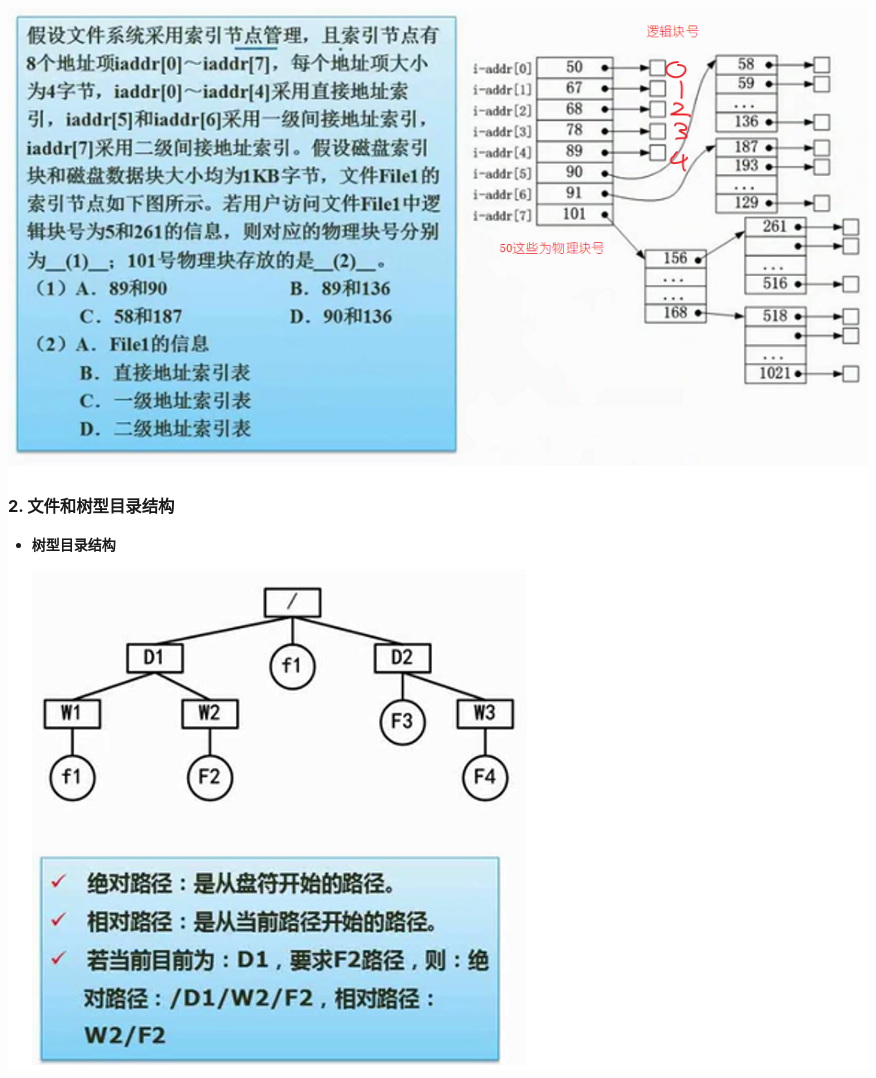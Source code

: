 ![1551835522161](/assets/images/RuanKao_note/1551835522161.png)

### 2. 文件和树型目录结构

* **树型目录结构**

  ![1551835676840](/assets/images/RuanKao_note/1551835676840.png)
